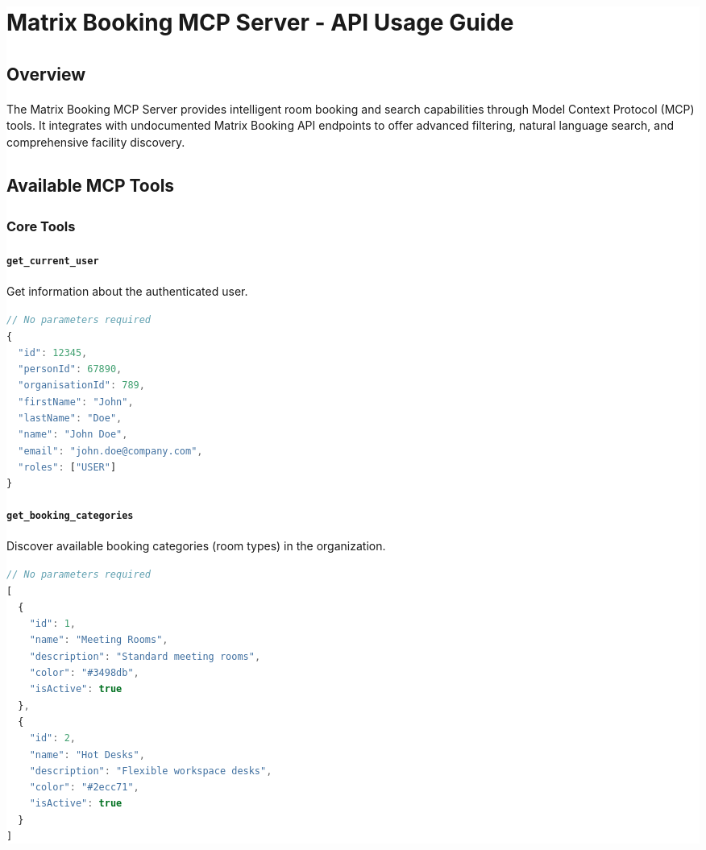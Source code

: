 # Matrix Booking MCP Server - API Usage Guide

## Overview

The Matrix Booking MCP Server provides intelligent room booking and search capabilities through Model Context Protocol (MCP) tools. It integrates with undocumented Matrix Booking API endpoints to offer advanced filtering, natural language search, and comprehensive facility discovery.

## Available MCP Tools

### Core Tools

#### `get_current_user`
Get information about the authenticated user.

```typescript
// No parameters required
{
  "id": 12345,
  "personId": 67890,
  "organisationId": 789,
  "firstName": "John",
  "lastName": "Doe", 
  "name": "John Doe",
  "email": "john.doe@company.com",
  "roles": ["USER"]
}
```

#### `get_booking_categories`
Discover available booking categories (room types) in the organization.

```typescript
// No parameters required
[
  {
    "id": 1,
    "name": "Meeting Rooms",
    "description": "Standard meeting rooms",
    "color": "#3498db",
    "isActive": true
  },
  {
    "id": 2, 
    "name": "Hot Desks",
    "description": "Flexible workspace desks",
    "color": "#2ecc71",
    "isActive": true
  }
]
```
